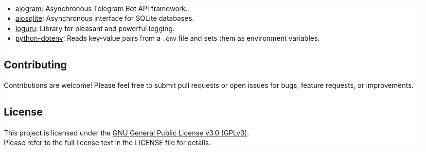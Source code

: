 * [aiogram](https://github.com/aiogram/aiogram): Asynchronous Telegram Bot API framework.
* [aiosqlite](https://github.com/omnilib/aiosqlite): Asynchronous interface for SQLite databases.
* [loguru](https://github.com/Delgan/loguru): Library for pleasant and powerful logging.
* [python-dotenv](https://github.com/theskumar/python-dotenv): Reads key-value pairs from a `.env` file and sets them as environment variables.

## Contributing

Contributions are welcome! Please feel free to submit pull requests or open issues for bugs, feature requests, or improvements.

## License

This project is licensed under the [GNU General Public License v3.0 (GPLv3)](https://www.gnu.org/licenses/gpl-3.0.en.html).  
Please refer to the full license text in the [LICENSE](LICENSE) file for details.
